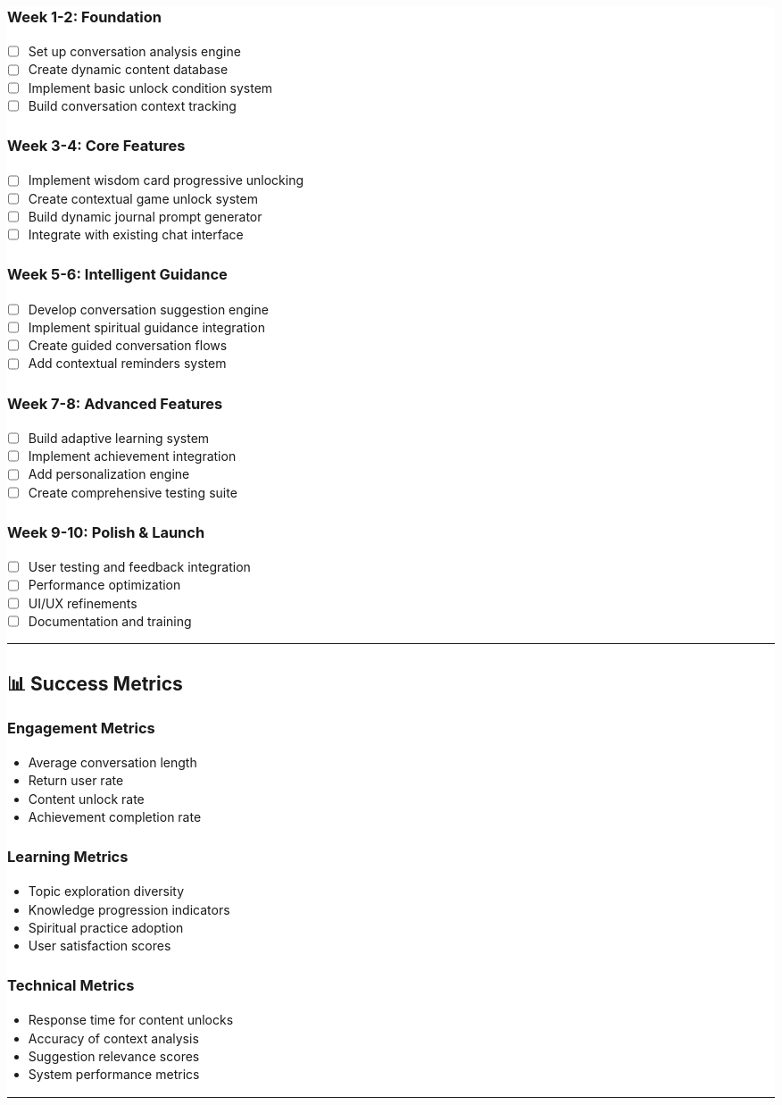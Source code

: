 ### **Week 1-2: Foundation**
- [ ] Set up conversation analysis engine
- [ ] Create dynamic content database
- [ ] Implement basic unlock condition system
- [ ] Build conversation context tracking

### **Week 3-4: Core Features**
- [ ] Implement wisdom card progressive unlocking
- [ ] Create contextual game unlock system
- [ ] Build dynamic journal prompt generator
- [ ] Integrate with existing chat interface

### **Week 5-6: Intelligent Guidance**
- [ ] Develop conversation suggestion engine
- [ ] Implement spiritual guidance integration
- [ ] Create guided conversation flows
- [ ] Add contextual reminders system

### **Week 7-8: Advanced Features**
- [ ] Build adaptive learning system
- [ ] Implement achievement integration
- [ ] Add personalization engine
- [ ] Create comprehensive testing suite

### **Week 9-10: Polish & Launch**
- [ ] User testing and feedback integration
- [ ] Performance optimization
- [ ] UI/UX refinements
- [ ] Documentation and training

---

## 📊 **Success Metrics**

### **Engagement Metrics**
- Average conversation length
- Return user rate
- Content unlock rate
- Achievement completion rate

### **Learning Metrics**
- Topic exploration diversity
- Knowledge progression indicators
- Spiritual practice adoption
- User satisfaction scores

### **Technical Metrics**
- Response time for content unlocks
- Accuracy of context analysis
- Suggestion relevance scores
- System performance metrics

---